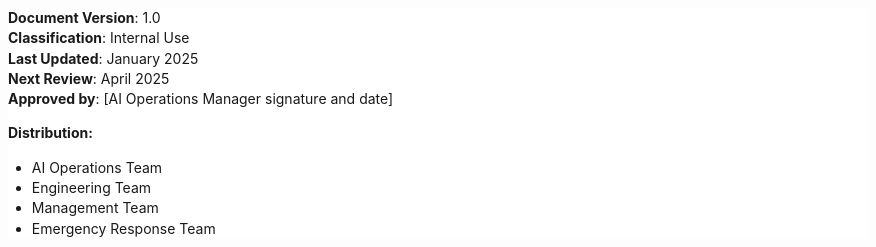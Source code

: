 
**Document Version**: 1.0  
**Classification**: Internal Use  
**Last Updated**: January 2025  
**Next Review**: April 2025  
**Approved by**: [AI Operations Manager signature and date]

**Distribution:**
- AI Operations Team
- Engineering Team  
- Management Team
- Emergency Response Team